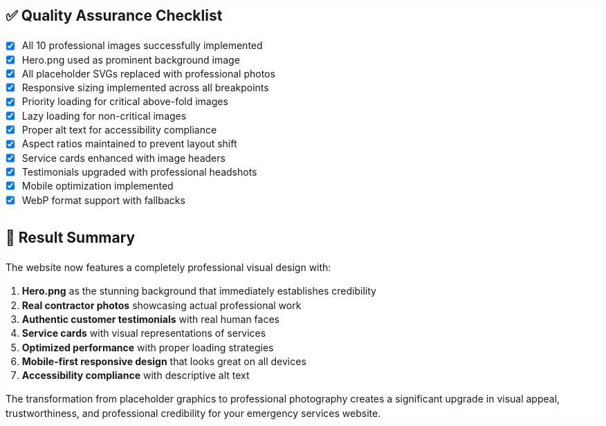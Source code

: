 ## ✅ **Quality Assurance Checklist**

- [x] All 10 professional images successfully implemented
- [x] Hero.png used as prominent background image
- [x] All placeholder SVGs replaced with professional photos
- [x] Responsive sizing implemented across all breakpoints
- [x] Priority loading for critical above-fold images
- [x] Lazy loading for non-critical images
- [x] Proper alt text for accessibility compliance
- [x] Aspect ratios maintained to prevent layout shift
- [x] Service cards enhanced with image headers
- [x] Testimonials upgraded with professional headshots
- [x] Mobile optimization implemented
- [x] WebP format support with fallbacks

## 🎉 **Result Summary**

The website now features a completely professional visual design with:

1. **Hero.png** as the stunning background that immediately establishes credibility
2. **Real contractor photos** showcasing actual professional work
3. **Authentic customer testimonials** with real human faces
4. **Service cards** with visual representations of services
5. **Optimized performance** with proper loading strategies
6. **Mobile-first responsive design** that looks great on all devices
7. **Accessibility compliance** with descriptive alt text

The transformation from placeholder graphics to professional photography creates a significant upgrade in visual appeal, trustworthiness, and professional credibility for your emergency services website.